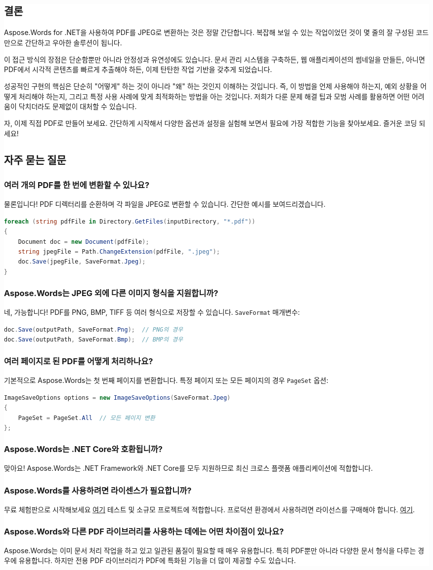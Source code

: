 ## 결론

Aspose.Words for .NET을 사용하여 PDF를 JPEG로 변환하는 것은 정말 간단합니다. 복잡해 보일 수 있는 작업이었던 것이 몇 줄의 잘 구성된 코드만으로 간단하고 우아한 솔루션이 됩니다.

이 접근 방식의 장점은 단순함뿐만 아니라 안정성과 유연성에도 있습니다. 문서 관리 시스템을 구축하든, 웹 애플리케이션의 썸네일을 만들든, 아니면 PDF에서 시각적 콘텐츠를 빠르게 추출해야 하든, 이제 탄탄한 작업 기반을 갖추게 되었습니다.

성공적인 구현의 핵심은 단순히 "어떻게" 하는 것이 아니라 "왜" 하는 것인지 이해하는 것입니다. 즉, 이 방법을 언제 사용해야 하는지, 예외 상황을 어떻게 처리해야 하는지, 그리고 특정 사용 사례에 맞게 최적화하는 방법을 아는 것입니다. 저희가 다룬 문제 해결 팁과 모범 사례를 활용하면 어떤 어려움이 닥치더라도 문제없이 대처할 수 있습니다.

자, 이제 직접 PDF로 만들어 보세요. 간단하게 시작해서 다양한 옵션과 설정을 실험해 보면서 필요에 가장 적합한 기능을 찾아보세요. 즐거운 코딩 되세요!

## 자주 묻는 질문

### 여러 개의 PDF를 한 번에 변환할 수 있나요?
물론입니다! PDF 디렉터리를 순환하며 각 파일을 JPEG로 변환할 수 있습니다. 간단한 예시를 보여드리겠습니다.

```csharp
foreach (string pdfFile in Directory.GetFiles(inputDirectory, "*.pdf"))
{
    Document doc = new Document(pdfFile);
    string jpegFile = Path.ChangeExtension(pdfFile, ".jpeg");
    doc.Save(jpegFile, SaveFormat.Jpeg);
}
```

### Aspose.Words는 JPEG 외에 다른 이미지 형식을 지원합니까?
네, 가능합니다! PDF를 PNG, BMP, TIFF 등 여러 형식으로 저장할 수 있습니다. `SaveFormat` 매개변수:

```csharp
doc.Save(outputPath, SaveFormat.Png);  // PNG의 경우
doc.Save(outputPath, SaveFormat.Bmp);  // BMP의 경우
```

### 여러 페이지로 된 PDF를 어떻게 처리하나요?
기본적으로 Aspose.Words는 첫 번째 페이지를 변환합니다. 특정 페이지 또는 모든 페이지의 경우 `PageSet` 옵션:

```csharp
ImageSaveOptions options = new ImageSaveOptions(SaveFormat.Jpeg)
{
    PageSet = PageSet.All  // 모든 페이지 변환
};
```

### Aspose.Words는 .NET Core와 호환됩니까?
맞아요! Aspose.Words는 .NET Framework와 .NET Core를 모두 지원하므로 최신 크로스 플랫폼 애플리케이션에 적합합니다.

### Aspose.Words를 사용하려면 라이센스가 필요합니까?
무료 체험판으로 시작해보세요 [여기](https://releases.aspose.com/) 테스트 및 소규모 프로젝트에 적합합니다. 프로덕션 환경에서 사용하려면 라이선스를 구매해야 합니다. [여기](https://purchase.conholdate.com/buy).

### Aspose.Words와 다른 PDF 라이브러리를 사용하는 데에는 어떤 차이점이 있나요?
Aspose.Words는 이미 문서 처리 작업을 하고 있고 일관된 품질이 필요할 때 매우 유용합니다. 특히 PDF뿐만 아니라 다양한 문서 형식을 다루는 경우에 유용합니다. 하지만 전용 PDF 라이브러리가 PDF에 특화된 기능을 더 많이 제공할 수도 있습니다.
